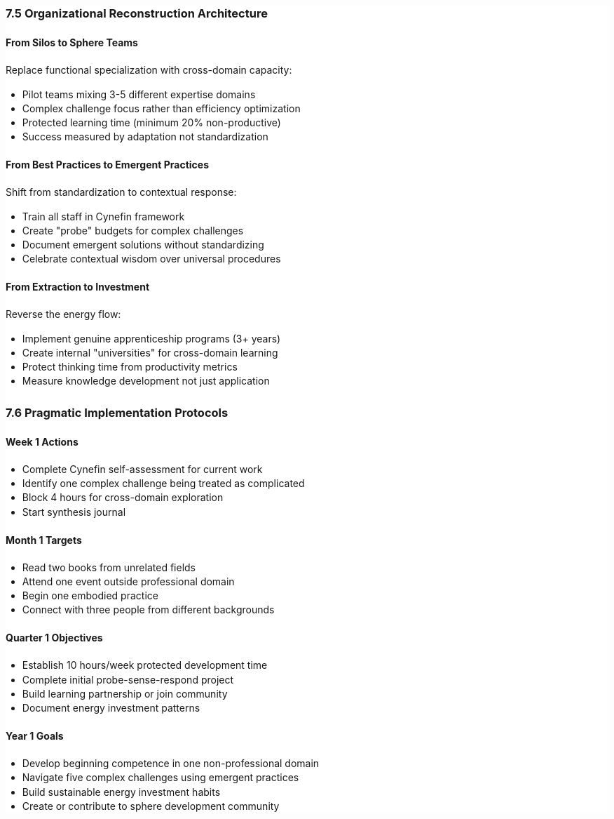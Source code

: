 ### 7.5 Organizational Reconstruction Architecture

#### From Silos to Sphere Teams

Replace functional specialization with cross-domain capacity:
- Pilot teams mixing 3-5 different expertise domains
- Complex challenge focus rather than efficiency optimization
- Protected learning time (minimum 20% non-productive)
- Success measured by adaptation not standardization

#### From Best Practices to Emergent Practices

Shift from standardization to contextual response:
- Train all staff in Cynefin framework
- Create "probe" budgets for complex challenges
- Document emergent solutions without standardizing
- Celebrate contextual wisdom over universal procedures

#### From Extraction to Investment

Reverse the energy flow:
- Implement genuine apprenticeship programs (3+ years)
- Create internal "universities" for cross-domain learning
- Protect thinking time from productivity metrics
- Measure knowledge development not just application

### 7.6 Pragmatic Implementation Protocols

#### Week 1 Actions
- Complete Cynefin self-assessment for current work
- Identify one complex challenge being treated as complicated
- Block 4 hours for cross-domain exploration
- Start synthesis journal

#### Month 1 Targets
- Read two books from unrelated fields
- Attend one event outside professional domain
- Begin one embodied practice
- Connect with three people from different backgrounds

#### Quarter 1 Objectives
- Establish 10 hours/week protected development time
- Complete initial probe-sense-respond project
- Build learning partnership or join community
- Document energy investment patterns

#### Year 1 Goals
- Develop beginning competence in one non-professional domain
- Navigate five complex challenges using emergent practices
- Build sustainable energy investment habits
- Create or contribute to sphere development community
